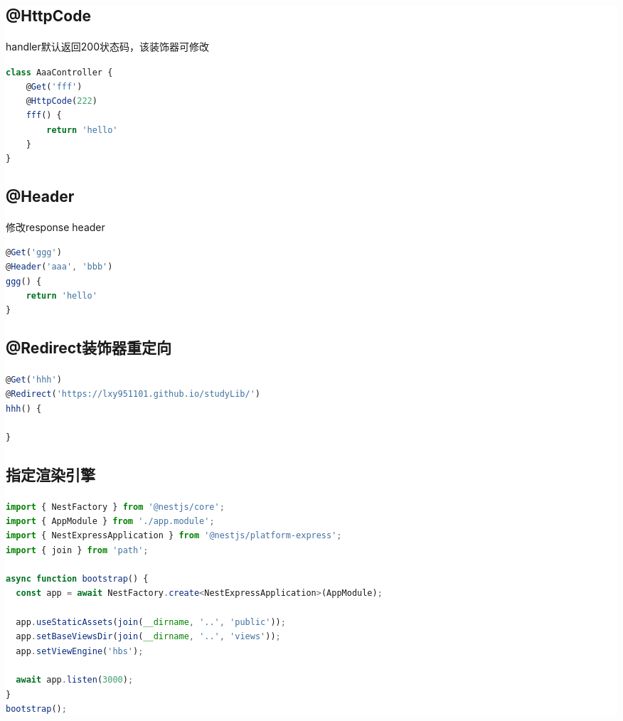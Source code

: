 ## @HttpCode

handler默认返回200状态码，该装饰器可修改

```ts
class AaaController {
    @Get('fff')
    @HttpCode(222)
    fff() {
        return 'hello'
    }
}   
```

## @Header

修改response header

```ts
@Get('ggg')
@Header('aaa', 'bbb')
ggg() {
    return 'hello'
}
```

## @Redirect装饰器重定向

```ts
@Get('hhh')
@Redirect('https://lxy951101.github.io/studyLib/')
hhh() {
    
}
```

## 指定渲染引擎

```ts
import { NestFactory } from '@nestjs/core';
import { AppModule } from './app.module';
import { NestExpressApplication } from '@nestjs/platform-express';
import { join } from 'path';

async function bootstrap() {
  const app = await NestFactory.create<NestExpressApplication>(AppModule);

  app.useStaticAssets(join(__dirname, '..', 'public'));
  app.setBaseViewsDir(join(__dirname, '..', 'views'));
  app.setViewEngine('hbs');

  await app.listen(3000);
}
bootstrap();
```
